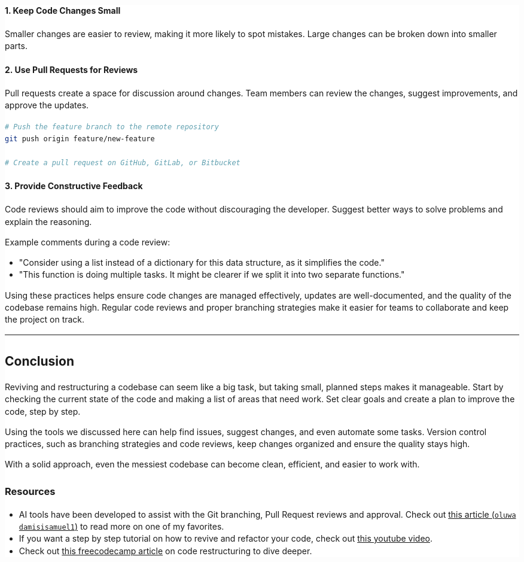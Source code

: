 #### 1. Keep Code Changes Small

Smaller changes are easier to review, making it more likely to spot mistakes. Large changes can be broken down into smaller parts.

#### 2. Use Pull Requests for Reviews

Pull requests create a space for discussion around changes. Team members can review the changes, suggest improvements, and approve the updates.

```sh
# Push the feature branch to the remote repository
git push origin feature/new-feature

# Create a pull request on GitHub, GitLab, or Bitbucket
```

#### 3. Provide Constructive Feedback

Code reviews should aim to improve the code without discouraging the developer. Suggest better ways to solve problems and explain the reasoning.

Example comments during a code review:

- "Consider using a list instead of a dictionary for this data structure, as it simplifies the code."
- "This function is doing multiple tasks. It might be clearer if we split it into two separate functions."

Using these practices helps ensure code changes are managed effectively, updates are well-documented, and the quality of the codebase remains high. Regular code reviews and proper branching strategies make it easier for teams to collaborate and keep the project on track.

---

## Conclusion

Reviving and restructuring a codebase can seem like a big task, but taking small, planned steps makes it manageable. Start by checking the current state of the code and making a list of areas that need work. Set clear goals and create a plan to improve the code, step by step.

Using the tools we discussed here can help find issues, suggest changes, and even automate some tasks. Version control practices, such as branching strategies and code reviews, keep changes organized and ensure the quality stays high.

With a solid approach, even the messiest codebase can become clean, efficient, and easier to work with.

### Resources

- AI tools have been developed to assist with the Git branching, Pull Request reviews and approval. Check out [this article (<FontIcon icon="fa-brands fa-dev"/>`oluwadamisisamuel1`)](https://dev.to/oluwadamisisamuel1/merge-mastery-elevating-your-pull-request-game-in-open-source-projects-25fo) to read more on one of my favorites.
- If you want a step by step tutorial on how to revive and refactor your code, check out [<FontIcon icon="fa-brands fa-youtube"/>this youtube video](https://youtu.be/yMQJUaUtiJo?si=CGd2WBcD117p7lrS).
- Check out [this freecodecamp article](/freecodecamp.org/best-practices-for-refactoring-code.md) on code restructuring to dive deeper.
